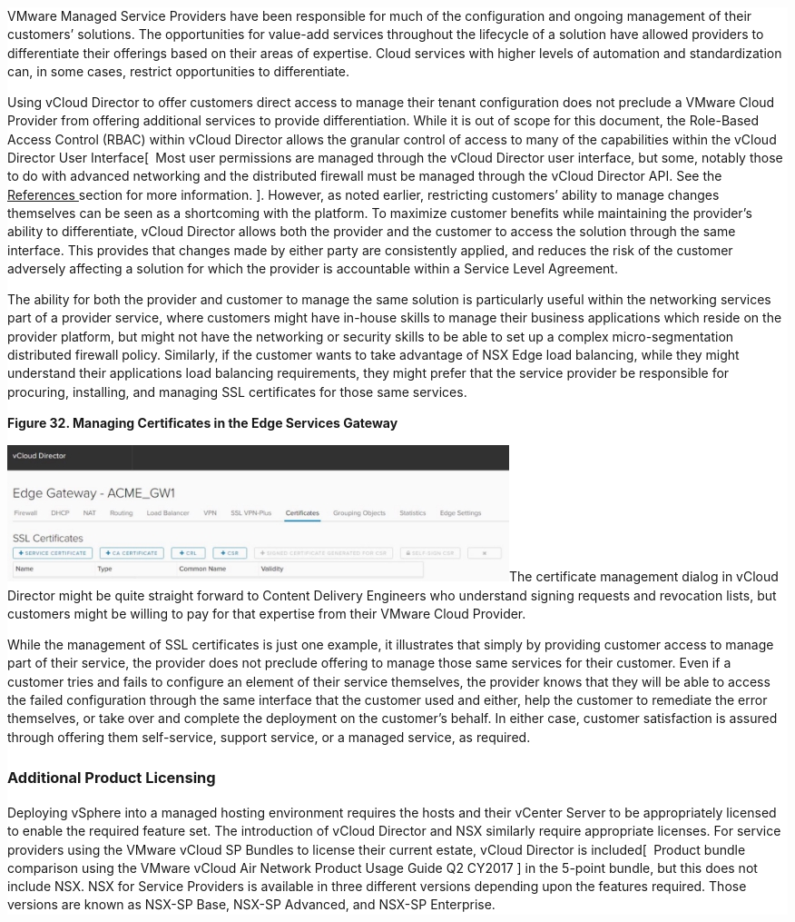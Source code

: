 VMware Managed Service Providers have been responsible for much of the configuration and ongoing management of their customers’ solutions. The opportunities for value-add services throughout the lifecycle of a solution have allowed providers to differentiate their offerings based on their areas of expertise. Cloud services with higher levels of automation and standardization can, in some cases, restrict opportunities to differentiate.  

Using vCloud Director to offer customers direct access to manage their tenant configuration does not preclude a VMware Cloud Provider from offering additional services to provide differentiation. While it is out of scope for this document, the Role-Based Access Control (RBAC) within vCloud Director allows the granular control of access to many of the capabilities within the vCloud Director User Interface[` `Most user permissions are managed through the vCloud Director user interface, but some, notably those to do with advanced networking and the distributed firewall must be managed through the vCloud Director API. See the [References ](#\_page45\_x69.00\_y72.00)section for more information.
]. However, as noted earlier, restricting customers’ ability to manage changes themselves can be seen as a shortcoming with the platform. To maximize customer benefits while maintaining the provider’s ability to differentiate, vCloud Director allows both the provider and the customer to access the solution through the same interface. This provides that changes made by either party are consistently applied, and reduces the risk of the customer adversely affecting a solution for which the provider is accountable within a Service Level Agreement. 

The ability for both the provider and customer to manage the same solution is particularly useful within the networking services part of a provider service, where customers might have in-house skills to manage their business applications which reside on the provider platform, but might not have the networking or security skills to be able to set up a complex micro-segmentation distributed firewall policy. Similarly, if the customer wants to take advantage of NSX Edge load balancing, while they might understand their applications load balancing requirements, they might prefer that the service provider be responsible for procuring, installing, and managing SSL certificates for those same services. 

**Figure 32. Managing Certificates in the Edge Services Gateway** 

![](Aspose.Words.d9741dc5-ecea-4cef-a118-8fbd71c10c38.166.jpeg)The certificate management dialog in vCloud Director might be quite straight forward to Content Delivery Engineers who understand signing requests and revocation lists, but customers might be willing to pay for that expertise from their VMware Cloud Provider. 

While the management of SSL certificates is just one example, it illustrates that simply by providing customer access to manage part of their service, the provider does not preclude offering to manage those same services for their customer. Even if a customer tries and fails to configure an element of their service themselves, the provider knows that they will be able to access the failed configuration through the same interface that the customer used and either, help the customer to remediate the error themselves, or take over and complete the deployment on the customer’s behalf. In either case, customer satisfaction is assured through offering them self-service, support service, or a managed service, as required. 

### Additional Product Licensing 

Deploying vSphere into a managed hosting environment requires the hosts and their vCenter Server to be appropriately licensed to enable the required feature set. The introduction of vCloud Director and NSX similarly require appropriate licenses. For service providers using the VMware vCloud SP Bundles to license their current estate, vCloud Director is included[` `Product bundle comparison using the VMware vCloud Air Network Product Usage Guide Q2 CY2017 
] in the 5-point bundle, but this does not include NSX. NSX for Service Providers is available in three different versions depending upon the features required. Those versions are known as NSX-SP Base, NSX-SP Advanced, and NSX-SP Enterprise.  
